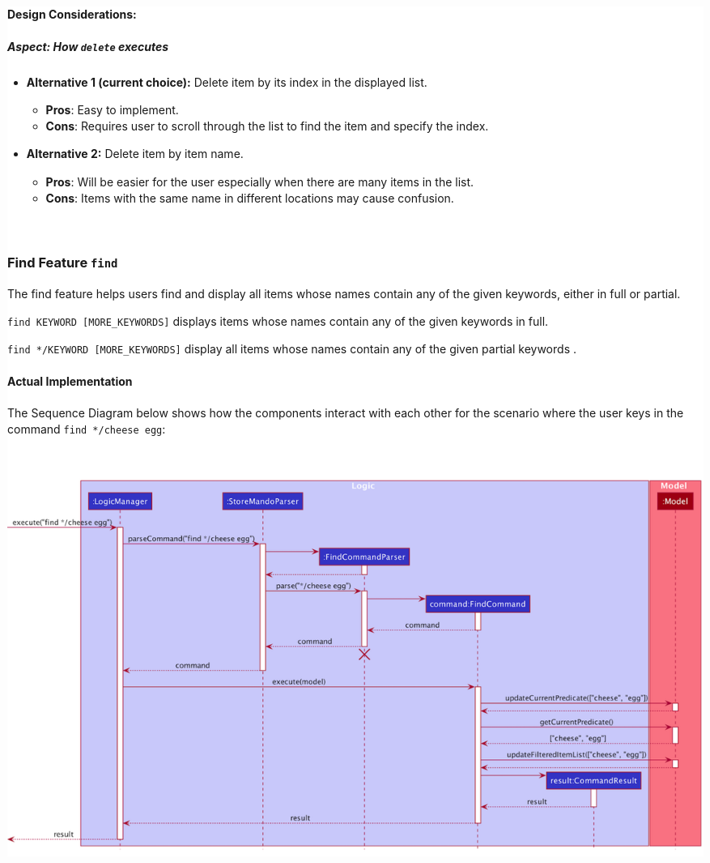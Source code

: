 <div style="page-break-after: always;"></div>

#### Design Considerations:

##### Aspect: How `delete` executes

* **Alternative 1 (current choice):** Delete item by its index in the displayed list.
    * **Pros**: Easy to implement.
    * **Cons**: Requires user to scroll through the list to find the item and specify the index.

* **Alternative 2:** Delete item by item name.
    * **Pros**: Will be easier for the user especially when there are many items in the list.
    * **Cons**: Items with the same name in different locations may cause confusion.

<br>

### Find Feature `find`

The find feature helps users find and display all items whose names
contain any of the given keywords, either in full or partial.

`find KEYWORD [MORE_KEYWORDS]` displays items whose names contain any of the given keywords in full.

`find */KEYWORD [MORE_KEYWORDS]` display all items whose names contain any of the given partial keywords .

<div style="page-break-after: always;"></div>

#### Actual Implementation

The Sequence Diagram below shows how the components interact with each other for the scenario where the user
keys in the command `find */cheese egg`:

<br>

![FindPartialSequenceDiagram](images/FindPartialSequenceDiagram.png)
